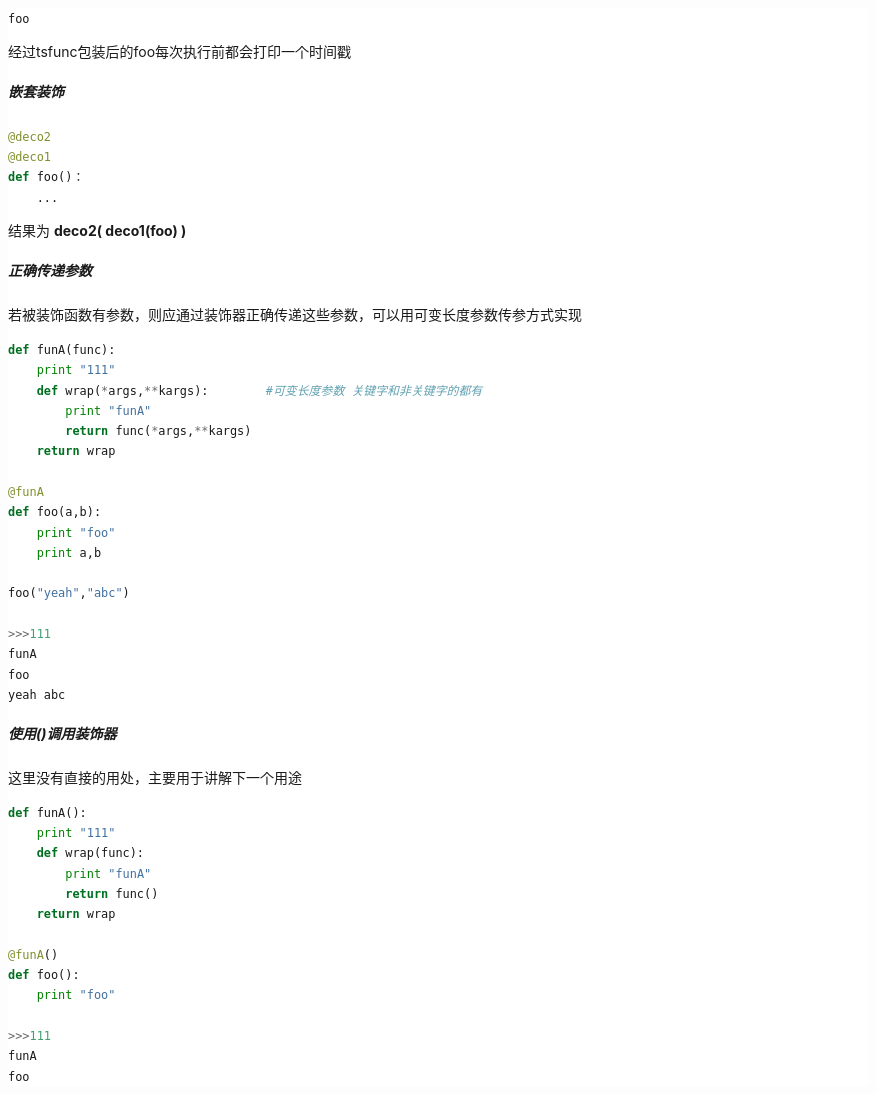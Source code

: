```python
foo
```

经过tsfunc包装后的foo每次执行前都会打印一个时间戳


##### 嵌套装饰

```python
@deco2
@deco1
def foo()：
	...
```

结果为 **deco2( deco1(foo) )**

##### 正确传递参数

若被装饰函数有参数，则应通过装饰器正确传递这些参数，可以用可变长度参数传参方式实现

```python
def funA(func):
    print "111"
    def wrap(*args,**kargs):		#可变长度参数 关键字和非关键字的都有
        print "funA"
        return func(*args,**kargs)
    return wrap

@funA		
def foo(a,b):
    print "foo"
    print a,b
    
foo("yeah","abc")

>>>111
funA
foo
yeah abc
```

##### 使用()调用装饰器

这里没有直接的用处，主要用于讲解下一个用途

```python
def funA():
    print "111"
    def wrap(func):
        print "funA"
        return func()
    return wrap

@funA()			
def foo():
    print "foo"
    
>>>111
funA
foo
```
